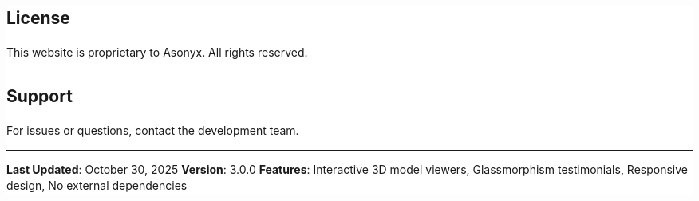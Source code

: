 ## License

This website is proprietary to Asonyx. All rights reserved.

## Support

For issues or questions, contact the development team.

---

**Last Updated**: October 30, 2025
**Version**: 3.0.0
**Features**: Interactive 3D model viewers, Glassmorphism testimonials, Responsive design, No external dependencies
